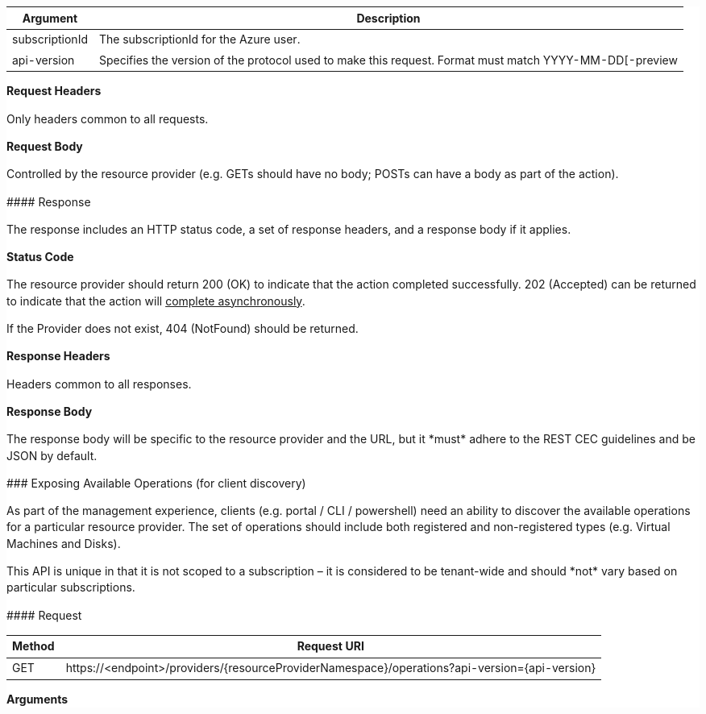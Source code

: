 | Argument | Description |
| --- | --- |
| subscriptionId | The subscriptionId for the Azure user. |
| api-version | Specifies the version of the protocol used to make this request. Format must match YYYY-MM-DD[-preview|-alpha|-beta|-rc|-privatepreview]. |

**Request Headers**

Only headers common to all requests.

**Request Body**

Controlled by the resource provider (e.g. GETs should have no body; POSTs can have a body as part of the action).

<div id='sub-wide-res-id'/>
#### Response

The response includes an HTTP status code, a set of response headers, and a response body if it applies.

**Status Code**

The resource provider should return 200 (OK) to indicate that the action completed successfully. 202 (Accepted) can be returned to indicate that the action will [complete asynchronously](http://sharepoint/sites/CIS/AzureRT/Shared%20Documents/Design%20Docs/Application%20Services/Resource%20Provider%20API%20v2.docx#_Asynchronous_operations).

If the Provider does not exist, 404 (NotFound) should be returned.

**Response Headers**

Headers common to all responses.

**Response Body**

The response body will be specific to the resource provider and the URL, but it \*must\* adhere to the REST CEC guidelines and be JSON by default.

<div id='available-ops-id'/>
### Exposing Available Operations (for client discovery)

As part of the management experience, clients (e.g. portal / CLI / powershell) need an ability to discover the available operations for a particular resource provider. The set of operations should include both registered and non-registered types (e.g. Virtual Machines and Disks).

This API is unique in that it is not scoped to a subscription – it is considered to be tenant-wide and should \*not\* vary based on particular subscriptions.

<div id='available-ops-req-id'/>
#### Request

| Method | Request URI |
| --- | --- |
| GET | https://&lt;endpoint&gt;/providers/{resourceProviderNamespace}/operations?api-version={api-version} |

**Arguments**
